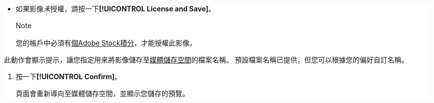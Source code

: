    - 如果影像&#x200B;_未_&#x200B;授權，請按一下&#x200B;**[!UICONTROL License and Save]**。

     >[!NOTE]
     >
     >您的帳戶中必須有[個Adobe Stock積分](https://helpx.adobe.com/tw/stock/help/credit-packs.html)，才能授權此影像。

   此動作會顯示提示，讓您指定用來將影像儲存至[媒體儲存空間](media-storage.md)的檔案名稱。 預設檔案名稱已提供，但您可以根據您的偏好自訂名稱。

1. 按一下&#x200B;**[!UICONTROL Confirm]**。

   頁面會重新導向至媒體儲存空間，並顯示您儲存的預覽。
